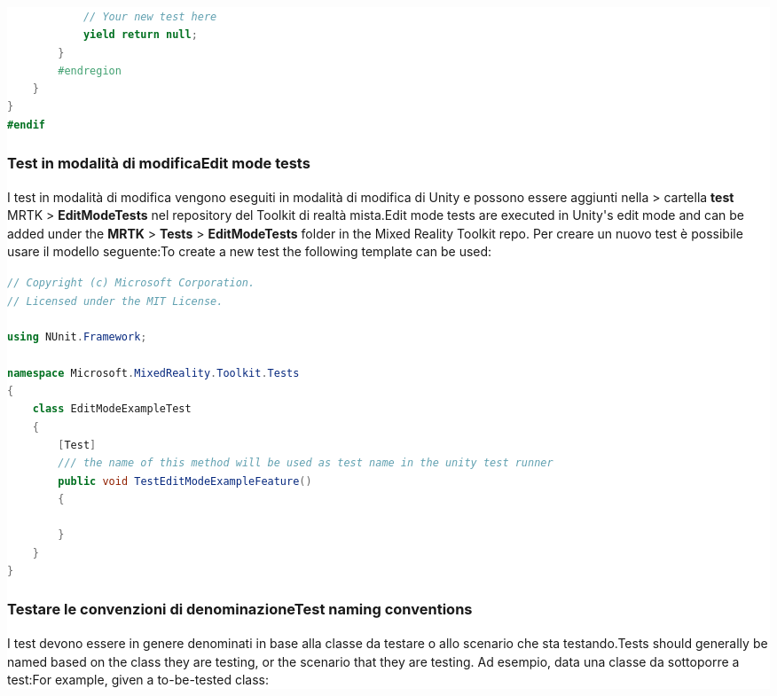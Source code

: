 ```c#
            // Your new test here
            yield return null;
        }
        #endregion
    }
}
#endif
```

### <a name="edit-mode-tests"></a><span data-ttu-id="a6d20-153">Test in modalità di modifica</span><span class="sxs-lookup"><span data-stu-id="a6d20-153">Edit mode tests</span></span>

<span data-ttu-id="a6d20-154">I test in modalità di modifica vengono eseguiti in modalità di modifica di Unity e possono essere aggiunti nella  >  cartella **test** MRTK  >  **EditModeTests** nel repository del Toolkit di realtà mista.</span><span class="sxs-lookup"><span data-stu-id="a6d20-154">Edit mode tests are executed in Unity's edit mode and can be added under the **MRTK** > **Tests** > **EditModeTests** folder in the Mixed Reality Toolkit repo.</span></span>
<span data-ttu-id="a6d20-155">Per creare un nuovo test è possibile usare il modello seguente:</span><span class="sxs-lookup"><span data-stu-id="a6d20-155">To create a new test the following template can be used:</span></span>

```c#
// Copyright (c) Microsoft Corporation.
// Licensed under the MIT License.

using NUnit.Framework;

namespace Microsoft.MixedReality.Toolkit.Tests
{
    class EditModeExampleTest
    {
        [Test]
        /// the name of this method will be used as test name in the unity test runner
        public void TestEditModeExampleFeature()
        {

        }
    }
}
```

### <a name="test-naming-conventions"></a><span data-ttu-id="a6d20-156">Testare le convenzioni di denominazione</span><span class="sxs-lookup"><span data-stu-id="a6d20-156">Test naming conventions</span></span>

<span data-ttu-id="a6d20-157">I test devono essere in genere denominati in base alla classe da testare o allo scenario che sta testando.</span><span class="sxs-lookup"><span data-stu-id="a6d20-157">Tests should generally be named based on the class they are testing, or the scenario that they are testing.</span></span>
<span data-ttu-id="a6d20-158">Ad esempio, data una classe da sottoporre a test:</span><span class="sxs-lookup"><span data-stu-id="a6d20-158">For example, given a to-be-tested class:</span></span>
